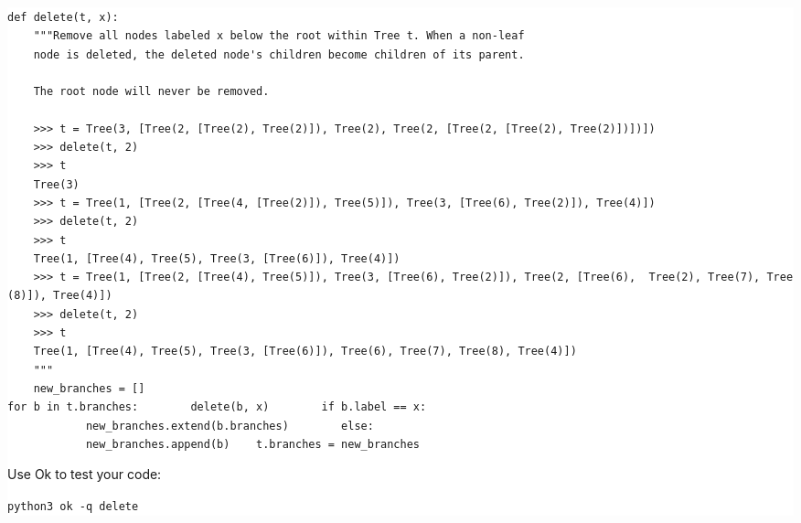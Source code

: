 ```
def delete(t, x):
    """Remove all nodes labeled x below the root within Tree t. When a non-leaf
    node is deleted, the deleted node's children become children of its parent.

    The root node will never be removed.

    >>> t = Tree(3, [Tree(2, [Tree(2), Tree(2)]), Tree(2), Tree(2, [Tree(2, [Tree(2), Tree(2)])])])
    >>> delete(t, 2)
    >>> t
    Tree(3)
    >>> t = Tree(1, [Tree(2, [Tree(4, [Tree(2)]), Tree(5)]), Tree(3, [Tree(6), Tree(2)]), Tree(4)])
    >>> delete(t, 2)
    >>> t
    Tree(1, [Tree(4), Tree(5), Tree(3, [Tree(6)]), Tree(4)])
    >>> t = Tree(1, [Tree(2, [Tree(4), Tree(5)]), Tree(3, [Tree(6), Tree(2)]), Tree(2, [Tree(6),  Tree(2), Tree(7), Tree(8)]), Tree(4)])
    >>> delete(t, 2)
    >>> t
    Tree(1, [Tree(4), Tree(5), Tree(3, [Tree(6)]), Tree(6), Tree(7), Tree(8), Tree(4)])
    """
    new_branches = []
for b in t.branches:        delete(b, x)        if b.label == x:
            new_branches.extend(b.branches)        else:
            new_branches.append(b)    t.branches = new_branches
```

Use Ok to test your code:

```
python3 ok -q delete
```